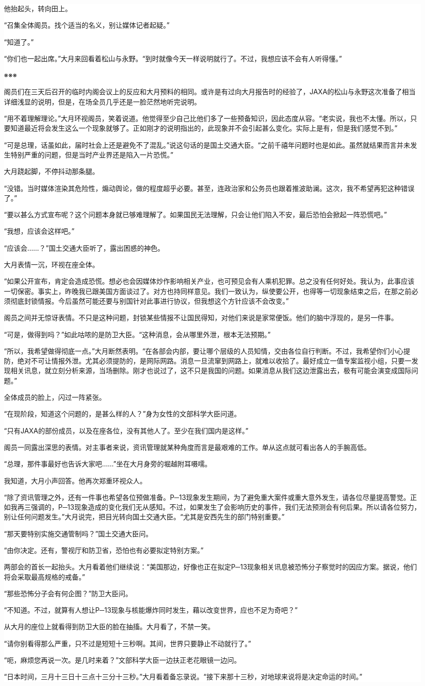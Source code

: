 他抬起头，转向田上。

“召集全体阁员。找个适当的名义，别让媒体记者起疑。”

“知道了。”

“你们也一起出席。”大月来回看着松山与永野。“到时就像今天一样说明就行了。不过，我想应该不会有人听得懂。”

※※※

阁员们在三天后召开的临时内阁会议上的反应和大月预料的相同。或许是有过向大月报告时的经验了，JAXA的松山与永野这次准备了相当详细浅显的说明，但是，在场全员几乎还是一脸茫然地听完说明。

“用不着理解理论。”大月环视阁员，笑着说道。他觉得至少自己比他们多了一些预备知识，因此态度从容。“老实说，我也不太懂。所以，只要知道最近将会发生这么一个现象就够了。正如刚才的说明指出的，此现象并不会引起甚么变化。实际上是有，但是我们感觉不到。”

“可是总理，话虽如此，届时社会上还是避免不了混乱。”说这句话的是国土交通大臣。“之前千禧年问题时也是如此。虽然就结果而言并未发生特别严重的问题，但是当时产业界还是陷入一片恐慌。”

大月跷起脚，不停抖动那条腿。

“没错。当时媒体渲染其危险性，煽动舆论，做的程度超乎必要。甚至，连政治家和公务员也跟着推波助澜。这次，我不希望再犯这种错误了。”

“要以甚么方式宣布呢？这个问题本身就已够难理解了。如果国民无法理解，只会让他们陷入不安，最后恐怕会掀起一阵恐慌吧。”

“我想，应该会这样吧。”

“应该会……？”国土交通大臣听了，露出困惑的神色。

大月表情一沉，环视在座全体。

“如果公开宣布，肯定会造成恐慌。想必也会因媒体炒作影响相关产业，也可预见会有人乘机犯罪。总之没有任何好处。我认为，此事应该一切保密。事实上，昨晚我已跟美国方面谈过了。对方也持同样意见。我们一致认为，纵使要公开，也得等一切现象结束之后，在那之前必须彻底封锁情报。今后虽然可能还要与别国针对此事进行协议，但我想这个方针应该不会改变。”

阁员之间并无惊讶表情。不只是这种问题，封锁某些情报不让国民得知，对他们来说是家常便饭。他们的脑中浮现的，是另一件事。

“可是，做得到吗？”如此咕哝的是防卫大臣。“这种消息，会从哪里外泄，根本无法预期。”

“所以，我希望做得彻底一点。”大月断然表明。“在各部会内部，要让哪个层级的人员知情，交由各位自行判断。不过，我希望你们小心提防，绝对不可让情报外泄。尤其必须提防的，是网际网路。消息一旦流窜到网路上，就难以收拾了。最好成立一值专案监视小组，只要一发现相关讯息，就立刻分析来源，当场删除。刚才也说过了，这不只是我国的问题。如果消息从我们这边泄露出去，极有可能会演变成国际问题。”

全体成员的脸上，闪过一阵紧张。

“在现阶段，知道这个问题的，是甚么样的人？”身为女性的文部科学大臣问道。

“只有JAXA的部份成员，以及在座各位，没有其他人了。至少在我们国内是这样。”

阁员一同露出深思的表情。对主事者来说，资讯管理就某种角度而言是最艰难的工作。单从这点就可看出各人的手腕高低。

“总理，那件事最好也告诉大家吧……”坐在大月身旁的堀越附耳嗫嚅。

我知道，大月小声回答。他再次郑重环视众人。

“除了资讯管理之外，还有一件事也希望各位预做准备。P─13现象发生期间，为了避免重大案件或重大意外发生，请各位尽量提高警觉。正如我再三强调的，P─13现象造成的变化我们无从感知。不过，如果发生了会影响历史的事件，我们无法预测会有何后果。所以请各位努力，别让任何问题发生。”大月说完，把目光转向国土交通大臣。“尤其是安西先生的部门特别重要。”

“那天要特别实施交通管制吗？”国土交通大臣问。

“由你决定。还有，警视厅和防卫省，恐怕也有必要拟定特别方案。”

两部会的首长一起抬头。大月看着他们继续说：“美国那边，好像也正在拟定P─13现象相关讯息被恐怖分子察觉时的因应方案。据说，他们将会采取最高规格的戒备。”

“那些恐怖分子会有何企图？”防卫大臣问。

“不知道。不过，就算有人想让P─13现象与核能爆炸同时发生，藉以改变世界，应也不足为奇吧？”

从大月的座位上就看得到防卫大臣的脸在抽搐。大月看了，不禁一笑。

“请你别看得那么严重，只不过是短短十三秒啊。其间，世界只要静止不动就行了。”

“呃，麻烦您再说一次。是几时来着？”文部科学大臣一边扶正老花眼镜一边问。

“日本时间，三月十三日十三点十三分十三秒。”大月看着备忘录说。“接下来那十三秒，对地球来说将是决定命运的时间。”